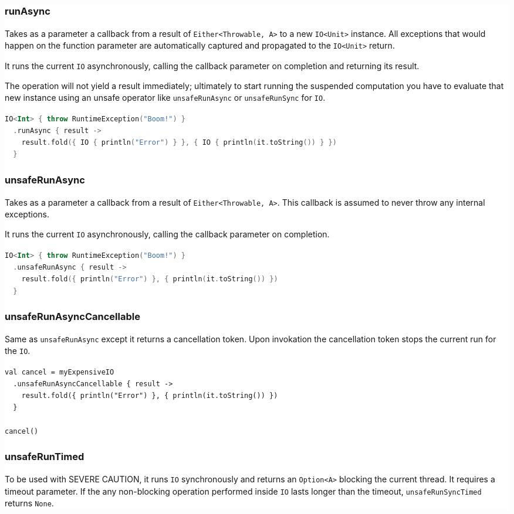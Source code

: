 ### runAsync

Takes as a parameter a callback from a result of `Either<Throwable, A>` to a new `IO<Unit>` instance.
All exceptions that would happen on the function parameter are automatically captured and propagated to the `IO<Unit>` return.

It runs the current `IO` asynchronously, calling the callback parameter on completion and returning its result.

The operation will not yield a result immediately; ultimately to start running the suspended computation you have to evaluate that new instance using an unsafe operator like `unsafeRunAsync` or `unsafeRunSync` for `IO`.

```kotlin
IO<Int> { throw RuntimeException("Boom!") }
  .runAsync { result ->
    result.fold({ IO { println("Error") } }, { IO { println(it.toString()) } })
  }
```

### unsafeRunAsync

Takes as a parameter a callback from a result of `Either<Throwable, A>`.
This callback is assumed to never throw any internal exceptions.

It runs the current `IO` asynchronously, calling the callback parameter on completion.

```kotlin
IO<Int> { throw RuntimeException("Boom!") }
  .unsafeRunAsync { result ->
    result.fold({ println("Error") }, { println(it.toString()) })
  }
```

### unsafeRunAsyncCancellable

Same as `unsafeRunAsync` except it returns a cancellation token. Upon invokation the cancellation token stops the current run for the `IO`. 

```
val cancel = myExpensiveIO
  .unsafeRunAsyncCancellable { result ->
    result.fold({ println("Error") }, { println(it.toString()) })
  }
  
cancel()
```

### unsafeRunTimed

To be used with SEVERE CAUTION, it runs `IO` synchronously and returns an `Option<A>` blocking the current thread. It requires a timeout parameter.
If the any non-blocking operation performed inside `IO` lasts longer than the timeout, `unsafeRunSyncTimed` returns `None`.
